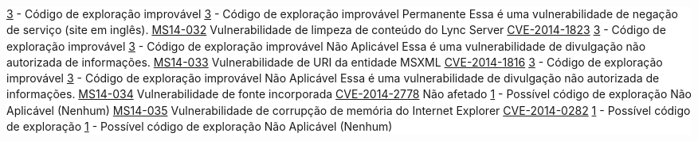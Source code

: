 <td style="border:1px solid black;"><a href="http://technet.microsoft.com/security/cc998259">3</a> - Código de exploração improvável</td>
<td style="border:1px solid black;"><a href="http://technet.microsoft.com/security/cc998259">3</a> - Código de exploração improvável</td>
<td style="border:1px solid black;">Permanente</td>
<td style="border:1px solid black;">Essa é uma vulnerabilidade de negação de serviço (site em inglês).</td>
</tr>
<tr class="even">
<td style="border:1px solid black;"><a href="http://technet.microsoft.com/pt-br/library/security/ms14-032">MS14-032</a></td>
<td style="border:1px solid black;">Vulnerabilidade de limpeza de conteúdo do Lync Server</td>
<td style="border:1px solid black;"><a href="http://www.cve.mitre.org/cgi-bin/cvename.cgi?name=cve-2014-1823">CVE-2014-1823</a></td>
<td style="border:1px solid black;"><a href="http://technet.microsoft.com/security/cc998259">3</a> - Código de exploração improvável</td>
<td style="border:1px solid black;"><a href="http://technet.microsoft.com/security/cc998259">3</a> - Código de exploração improvável</td>
<td style="border:1px solid black;">Não Aplicável</td>
<td style="border:1px solid black;">Essa é uma vulnerabilidade de divulgação não autorizada de informações.</td>
</tr>
<tr class="odd">
<td style="border:1px solid black;"><a href="http://technet.microsoft.com/pt-br/library/security/ms14-033">MS14-033</a></td>
<td style="border:1px solid black;">Vulnerabilidade de URI da entidade MSXML</td>
<td style="border:1px solid black;"><a href="http://www.cve.mitre.org/cgi-bin/cvename.cgi?name=cve-2014-1816">CVE-2014-1816</a></td>
<td style="border:1px solid black;"><a href="http://technet.microsoft.com/security/cc998259">3</a> - Código de exploração improvável</td>
<td style="border:1px solid black;"><a href="http://technet.microsoft.com/security/cc998259">3</a> - Código de exploração improvável</td>
<td style="border:1px solid black;">Não Aplicável</td>
<td style="border:1px solid black;">Essa é uma vulnerabilidade de divulgação não autorizada de informações.</td>
</tr>
<tr class="even">
<td style="border:1px solid black;"><a href="http://technet.microsoft.com/pt-br/library/security/ms14-034">MS14-034</a></td>
<td style="border:1px solid black;">Vulnerabilidade de fonte incorporada</td>
<td style="border:1px solid black;"><a href="http://www.cve.mitre.org/cgi-bin/cvename.cgi?name=cve-2014-2778">CVE-2014-2778</a></td>
<td style="border:1px solid black;">Não afetado</td>
<td style="border:1px solid black;"><a href="http://technet.microsoft.com/security/cc998259">1</a> - Possível código de exploração</td>
<td style="border:1px solid black;">Não Aplicável</td>
<td style="border:1px solid black;">(Nenhum)</td>
</tr>
<tr class="odd">
<td style="border:1px solid black;"><a href="http://technet.microsoft.com/pt-br/library/security/ms14-035">MS14-035</a></td>
<td style="border:1px solid black;">Vulnerabilidade de corrupção de memória do Internet Explorer</td>
<td style="border:1px solid black;"><a href="http://www.cve.mitre.org/cgi-bin/cvename.cgi?name=cve-2014-0282">CVE-2014-0282</a></td>
<td style="border:1px solid black;"><a href="http://technet.microsoft.com/security/cc998259">1</a> - Possível código de exploração</td>
<td style="border:1px solid black;"><a href="http://technet.microsoft.com/security/cc998259">1</a> - Possível código de exploração</td>
<td style="border:1px solid black;">Não Aplicável</td>
<td style="border:1px solid black;">(Nenhum)</td>
</tr>
<tr class="even">